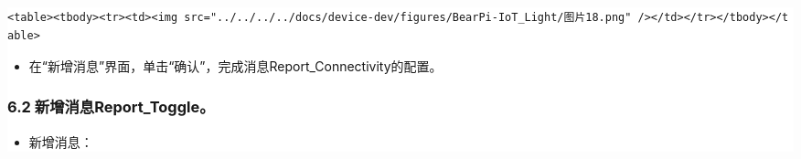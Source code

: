     <table><tbody><tr><td><img src="../../../../docs/device-dev/figures/BearPi-IoT_Light/图片18.png" /></td></tr></tbody></table>

- 在“新增消息”界面，单击“确认”，完成消息Report_Connectivity的配置。


### 6.2 新增消息Report_Toggle。

- 新增消息：
